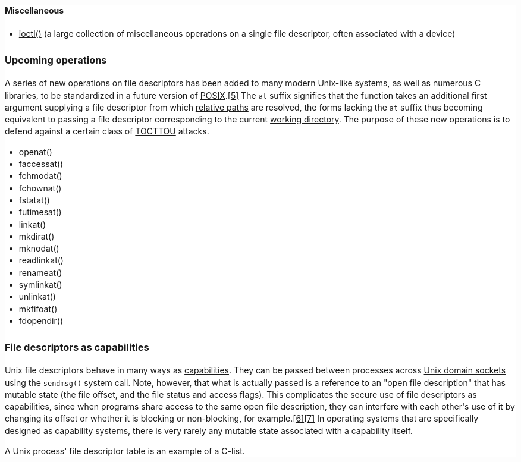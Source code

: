 #### Miscellaneous

- [ioctl()](https://en.wikipedia.org/wiki/Ioctl) (a large collection of miscellaneous operations on a single file descriptor, often associated with a device)



### Upcoming operations

A series of new operations on file descriptors has been added to many modern Unix-like systems, as well as numerous C libraries, to be standardized in a future version of [POSIX](https://en.wikipedia.org/wiki/POSIX).[[5\]](https://en.wikipedia.org/wiki/File_descriptor#cite_note-5) The `at` suffix signifies that the function takes an additional first argument supplying a file descriptor from which [relative paths](https://en.wikipedia.org/wiki/Relative_path) are resolved, the forms lacking the `at` suffix thus becoming equivalent to passing a file descriptor corresponding to the current [working directory](https://en.wikipedia.org/wiki/Working_directory). The purpose of these new operations is to defend against a certain class of [TOCTTOU](https://en.wikipedia.org/wiki/Time-of-check-to-time-of-use) attacks.

- openat()
- faccessat()
- fchmodat()
- fchownat()
- fstatat()
- futimesat()
- linkat()
- mkdirat()
- mknodat()
- readlinkat()
- renameat()
- symlinkat()
- unlinkat()
- mkfifoat()
- fdopendir()



### File descriptors as capabilities

Unix file descriptors behave in many ways as [capabilities](https://en.wikipedia.org/wiki/Capability-based_security). They can be passed between processes across [Unix domain sockets](https://en.wikipedia.org/wiki/Unix_domain_socket) using the `sendmsg()` system call. Note, however, that what is actually passed is a reference to an "open file description" that has mutable state (the file offset, and the file status and access flags). This complicates the secure use of file descriptors as capabilities, since when programs share access to the same open file description, they can interfere with each other's use of it by changing its offset or whether it is blocking or non-blocking, for example.[[6\]](https://en.wikipedia.org/wiki/File_descriptor#cite_note-6)[[7\]](https://en.wikipedia.org/wiki/File_descriptor#cite_note-7) In operating systems that are specifically designed as capability systems, there is very rarely any mutable state associated with a capability itself.

A Unix process' file descriptor table is an example of a [C-list](https://en.wikipedia.org/wiki/C-list_(computer_security)).

